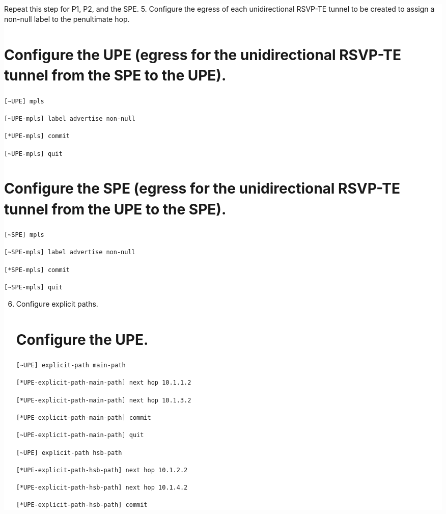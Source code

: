    Repeat this step for P1, P2, and the SPE.
5. Configure the egress of each unidirectional RSVP-TE tunnel to be created to assign a non-null label to the penultimate hop.
   
   
   
   # Configure the UPE (egress for the unidirectional RSVP-TE tunnel from the SPE to the UPE).
   
   ```
   [~UPE] mpls
   ```
   ```
   [~UPE-mpls] label advertise non-null
   ```
   ```
   [*UPE-mpls] commit
   ```
   ```
   [~UPE-mpls] quit
   ```
   
   # Configure the SPE (egress for the unidirectional RSVP-TE tunnel from the UPE to the SPE).
   
   ```
   [~SPE] mpls
   ```
   ```
   [~SPE-mpls] label advertise non-null
   ```
   ```
   [*SPE-mpls] commit
   ```
   ```
   [~SPE-mpls] quit
   ```
6. Configure explicit paths.
   
   
   
   # Configure the UPE.
   
   ```
   [~UPE] explicit-path main-path
   ```
   ```
   [*UPE-explicit-path-main-path] next hop 10.1.1.2
   ```
   ```
   [*UPE-explicit-path-main-path] next hop 10.1.3.2
   ```
   ```
   [*UPE-explicit-path-main-path] commit
   ```
   ```
   [~UPE-explicit-path-main-path] quit
   ```
   ```
   [~UPE] explicit-path hsb-path
   ```
   ```
   [*UPE-explicit-path-hsb-path] next hop 10.1.2.2
   ```
   ```
   [*UPE-explicit-path-hsb-path] next hop 10.1.4.2
   ```
   ```
   [*UPE-explicit-path-hsb-path] commit
   ```